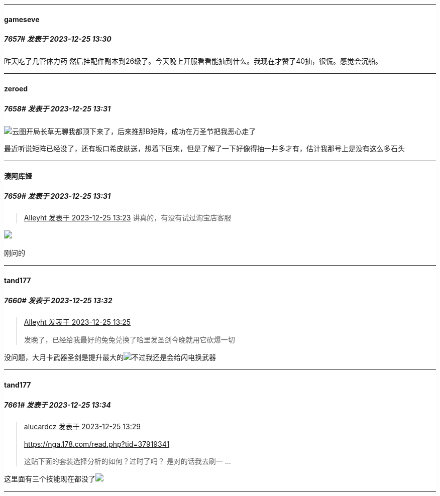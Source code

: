 *****

####  gameseve  
##### 7657#       发表于 2023-12-25 13:30

昨天吃了几管体力药 然后挂配件副本到26级了。今天晚上开服看看能抽到什么。我现在才赞了40抽，很慌。感觉会沉船。

*****

####  zeroed  
##### 7658#       发表于 2023-12-25 13:31

<img src="https://static.saraba1st.com/image/smiley/face2017/049.png" referrerpolicy="no-referrer">云图开局长草无聊我都顶下来了，后来推那B矩阵，成功在万圣节把我恶心走了

最近听说矩阵已经没了，还有坂口希皮肤送，想着下回来，但是了解了一下好像得抽一井多才有，估计我那号上是没有这么多石头

*****

####  湊阿库娅  
##### 7659#       发表于 2023-12-25 13:31

<blockquote><a href="httphttps://bbs.saraba1st.com/2b/forum.php?mod=redirect&amp;goto=findpost&amp;pid=63434076&amp;ptid=2125554" target="_blank">Alleyht 发表于 2023-12-25 13:23</a>
讲真的，有没有试过淘宝店客服</blockquote>
<img src="https://p.sda1.dev/14/d555bda572c55492a80e2b46ba7b07b6/Screenshot_20231225_133034.jpg" referrerpolicy="no-referrer">

刚问的

*****

####  tand177  
##### 7660#       发表于 2023-12-25 13:32

<blockquote><a href="httphttps://bbs.saraba1st.com/2b/forum.php?mod=redirect&amp;goto=findpost&amp;pid=63434095&amp;ptid=2125554" target="_blank">Alleyht 发表于 2023-12-25 13:25</a>

发晚了，已经给我最好的兔兔兑换了哈里发圣剑今晚就用它砍爆一切</blockquote>
没问题，大月卡武器圣剑是提升最大的<img src="https://static.saraba1st.com/image/smiley/face2017/067.png" referrerpolicy="no-referrer">不过我还是会给闪电换武器


*****

####  tand177  
##### 7661#       发表于 2023-12-25 13:34

<blockquote><a href="httphttps://bbs.saraba1st.com/2b/forum.php?mod=redirect&amp;goto=findpost&amp;pid=63434134&amp;ptid=2125554" target="_blank">alucardcz 发表于 2023-12-25 13:29</a>

https://nga.178.com/read.php?tid=37919341

这贴下面的套装选择分析的如何？过时了吗？ 是对的话我去刷一 ...</blockquote>
这里面有三个技能现在都没了<img src="https://static.saraba1st.com/image/smiley/face2017/067.png" referrerpolicy="no-referrer">

*****
